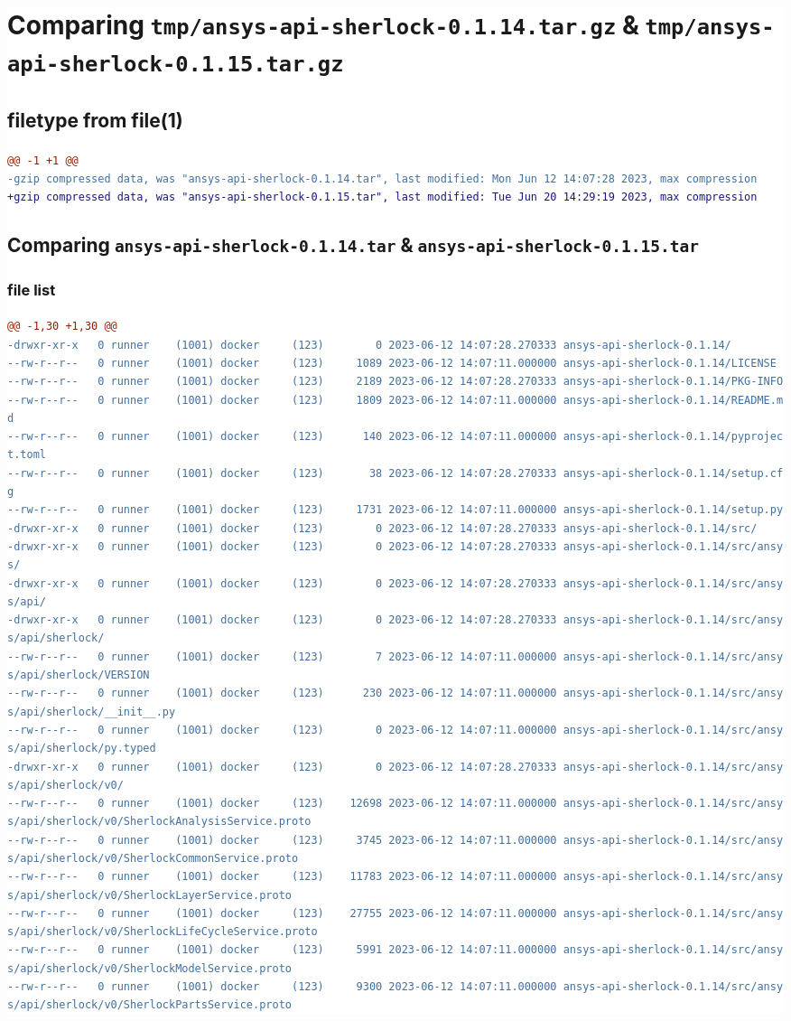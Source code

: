# Comparing `tmp/ansys-api-sherlock-0.1.14.tar.gz` & `tmp/ansys-api-sherlock-0.1.15.tar.gz`

## filetype from file(1)

```diff
@@ -1 +1 @@
-gzip compressed data, was "ansys-api-sherlock-0.1.14.tar", last modified: Mon Jun 12 14:07:28 2023, max compression
+gzip compressed data, was "ansys-api-sherlock-0.1.15.tar", last modified: Tue Jun 20 14:29:19 2023, max compression
```

## Comparing `ansys-api-sherlock-0.1.14.tar` & `ansys-api-sherlock-0.1.15.tar`

### file list

```diff
@@ -1,30 +1,30 @@
-drwxr-xr-x   0 runner    (1001) docker     (123)        0 2023-06-12 14:07:28.270333 ansys-api-sherlock-0.1.14/
--rw-r--r--   0 runner    (1001) docker     (123)     1089 2023-06-12 14:07:11.000000 ansys-api-sherlock-0.1.14/LICENSE
--rw-r--r--   0 runner    (1001) docker     (123)     2189 2023-06-12 14:07:28.270333 ansys-api-sherlock-0.1.14/PKG-INFO
--rw-r--r--   0 runner    (1001) docker     (123)     1809 2023-06-12 14:07:11.000000 ansys-api-sherlock-0.1.14/README.md
--rw-r--r--   0 runner    (1001) docker     (123)      140 2023-06-12 14:07:11.000000 ansys-api-sherlock-0.1.14/pyproject.toml
--rw-r--r--   0 runner    (1001) docker     (123)       38 2023-06-12 14:07:28.270333 ansys-api-sherlock-0.1.14/setup.cfg
--rw-r--r--   0 runner    (1001) docker     (123)     1731 2023-06-12 14:07:11.000000 ansys-api-sherlock-0.1.14/setup.py
-drwxr-xr-x   0 runner    (1001) docker     (123)        0 2023-06-12 14:07:28.270333 ansys-api-sherlock-0.1.14/src/
-drwxr-xr-x   0 runner    (1001) docker     (123)        0 2023-06-12 14:07:28.270333 ansys-api-sherlock-0.1.14/src/ansys/
-drwxr-xr-x   0 runner    (1001) docker     (123)        0 2023-06-12 14:07:28.270333 ansys-api-sherlock-0.1.14/src/ansys/api/
-drwxr-xr-x   0 runner    (1001) docker     (123)        0 2023-06-12 14:07:28.270333 ansys-api-sherlock-0.1.14/src/ansys/api/sherlock/
--rw-r--r--   0 runner    (1001) docker     (123)        7 2023-06-12 14:07:11.000000 ansys-api-sherlock-0.1.14/src/ansys/api/sherlock/VERSION
--rw-r--r--   0 runner    (1001) docker     (123)      230 2023-06-12 14:07:11.000000 ansys-api-sherlock-0.1.14/src/ansys/api/sherlock/__init__.py
--rw-r--r--   0 runner    (1001) docker     (123)        0 2023-06-12 14:07:11.000000 ansys-api-sherlock-0.1.14/src/ansys/api/sherlock/py.typed
-drwxr-xr-x   0 runner    (1001) docker     (123)        0 2023-06-12 14:07:28.270333 ansys-api-sherlock-0.1.14/src/ansys/api/sherlock/v0/
--rw-r--r--   0 runner    (1001) docker     (123)    12698 2023-06-12 14:07:11.000000 ansys-api-sherlock-0.1.14/src/ansys/api/sherlock/v0/SherlockAnalysisService.proto
--rw-r--r--   0 runner    (1001) docker     (123)     3745 2023-06-12 14:07:11.000000 ansys-api-sherlock-0.1.14/src/ansys/api/sherlock/v0/SherlockCommonService.proto
--rw-r--r--   0 runner    (1001) docker     (123)    11783 2023-06-12 14:07:11.000000 ansys-api-sherlock-0.1.14/src/ansys/api/sherlock/v0/SherlockLayerService.proto
--rw-r--r--   0 runner    (1001) docker     (123)    27755 2023-06-12 14:07:11.000000 ansys-api-sherlock-0.1.14/src/ansys/api/sherlock/v0/SherlockLifeCycleService.proto
--rw-r--r--   0 runner    (1001) docker     (123)     5991 2023-06-12 14:07:11.000000 ansys-api-sherlock-0.1.14/src/ansys/api/sherlock/v0/SherlockModelService.proto
--rw-r--r--   0 runner    (1001) docker     (123)     9300 2023-06-12 14:07:11.000000 ansys-api-sherlock-0.1.14/src/ansys/api/sherlock/v0/SherlockPartsService.proto
```